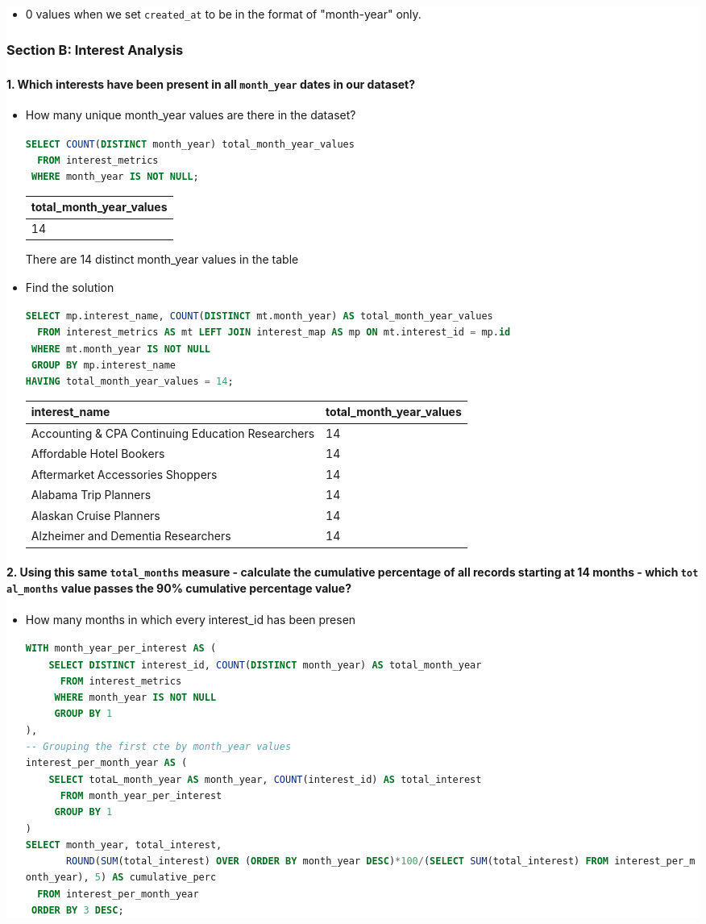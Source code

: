  * 0 values when we set `created_at` to be in the format of "month-year" only. 
  
### Section B: Interest Analysis 
#### 1. Which interests have been present in all `month_year` dates in our dataset?
* How many unique month_year values are there in the dataset?

  ```sql
  SELECT COUNT(DISTINCT month_year) total_month_year_values
    FROM interest_metrics
   WHERE month_year IS NOT NULL;
  ```
  |total_month_year_values|
  |-----------------------|
  |14                     |

  There are 14 distinct month_year values in the table

* Find the solution
  ```sql
  SELECT mp.interest_name, COUNT(DISTINCT mt.month_year) AS total_month_year_values
    FROM interest_metrics AS mt LEFT JOIN interest_map AS mp ON mt.interest_id = mp.id
   WHERE mt.month_year IS NOT NULL
   GROUP BY mp.interest_name
  HAVING total_month_year_values = 14;
  ```
  |interest_name                                    |total_month_year_values|
  |-------------------------------------------------|-----------------------|
  |Accounting & CPA Continuing Education Researchers|14                     |
  |Affordable Hotel Bookers                         |14                     |
  |Aftermarket Accessories Shoppers|14              |14                       |
  |Alabama Trip Planners|14                          |14                       |
  |Alaskan Cruise Planners|14                                               |
  |Alzheimer and Dementia Researchers|14                                    |
#### 2. Using this same `total_months` measure - calculate the cumulative percentage of all records starting at 14 months - which `total_months` value passes the 90% cumulative percentage value?
 
  * How many months in which every interest_id has been presen

    ```sql
    WITH month_year_per_interest AS (
        SELECT DISTINCT interest_id, COUNT(DISTINCT month_year) AS total_month_year
          FROM interest_metrics
         WHERE month_year IS NOT NULL
         GROUP BY 1
    ),
    -- Grouping the first cte by month_year values
    interest_per_month_year AS (
        SELECT totaL_month_year AS month_year, COUNT(interest_id) AS total_interest
          FROM month_year_per_interest
         GROUP BY 1 
    )
    SELECT month_year, total_interest,
           ROUND(SUM(total_interest) OVER (ORDER BY month_year DESC)*100/(SELECT SUM(total_interest) FROM interest_per_month_year), 5) AS cumulative_perc
      FROM interest_per_month_year
     ORDER BY 3 DESC;
    ```